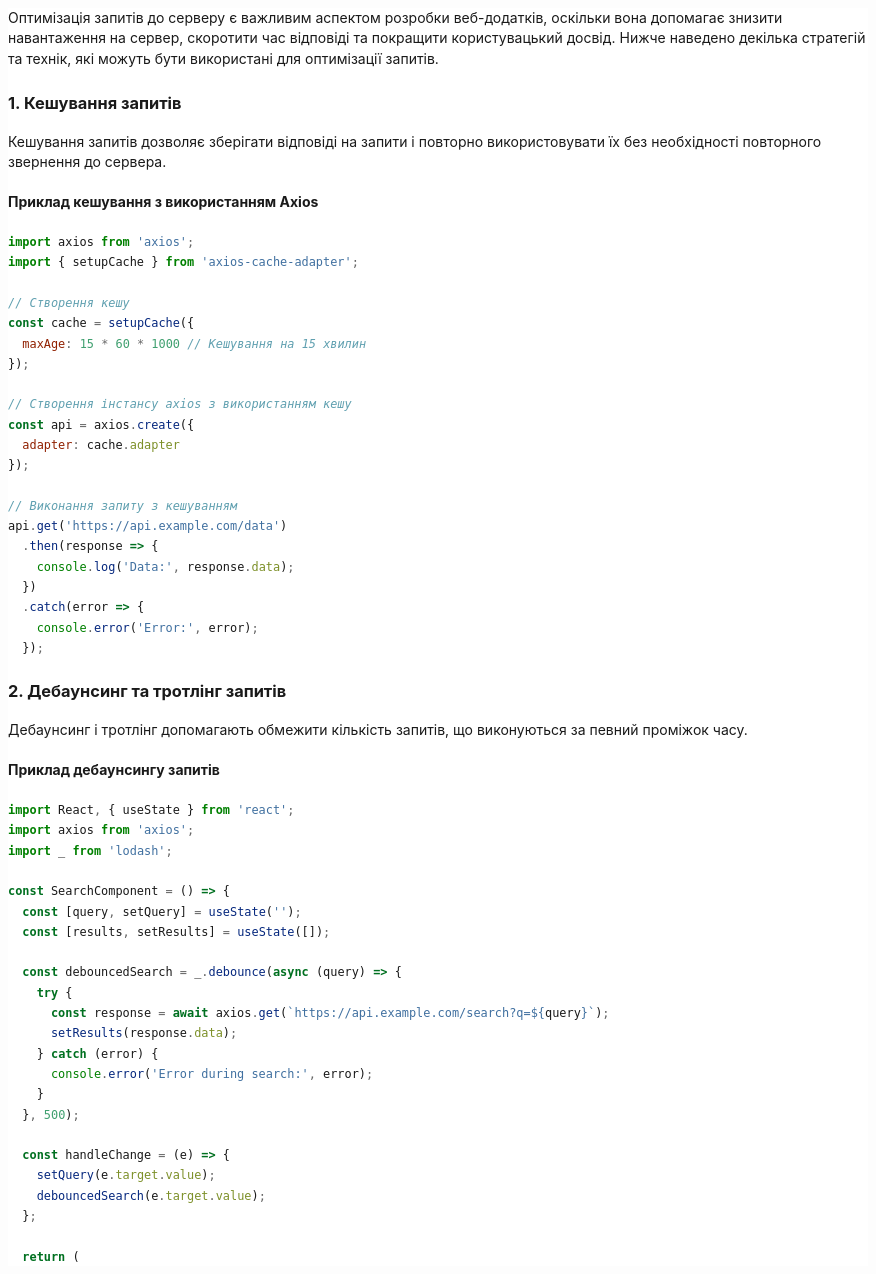 Оптимізація запитів до серверу є важливим аспектом розробки веб-додатків, оскільки вона допомагає знизити навантаження на сервер, скоротити час відповіді та покращити користувацький досвід. Нижче наведено декілька стратегій та технік, які можуть бути використані для оптимізації запитів.

### 1. Кешування запитів

Кешування запитів дозволяє зберігати відповіді на запити і повторно використовувати їх без необхідності повторного звернення до сервера.

#### Приклад кешування з використанням Axios

```javascript
import axios from 'axios';
import { setupCache } from 'axios-cache-adapter';

// Створення кешу
const cache = setupCache({
  maxAge: 15 * 60 * 1000 // Кешування на 15 хвилин
});

// Створення інстансу axios з використанням кешу
const api = axios.create({
  adapter: cache.adapter
});

// Виконання запиту з кешуванням
api.get('https://api.example.com/data')
  .then(response => {
    console.log('Data:', response.data);
  })
  .catch(error => {
    console.error('Error:', error);
  });
```

### 2. Дебаунсинг та тротлінг запитів

Дебаунсинг і тротлінг допомагають обмежити кількість запитів, що виконуються за певний проміжок часу.

#### Приклад дебаунсингу запитів

```javascript
import React, { useState } from 'react';
import axios from 'axios';
import _ from 'lodash';

const SearchComponent = () => {
  const [query, setQuery] = useState('');
  const [results, setResults] = useState([]);

  const debouncedSearch = _.debounce(async (query) => {
    try {
      const response = await axios.get(`https://api.example.com/search?q=${query}`);
      setResults(response.data);
    } catch (error) {
      console.error('Error during search:', error);
    }
  }, 500);

  const handleChange = (e) => {
    setQuery(e.target.value);
    debouncedSearch(e.target.value);
  };

  return (
```